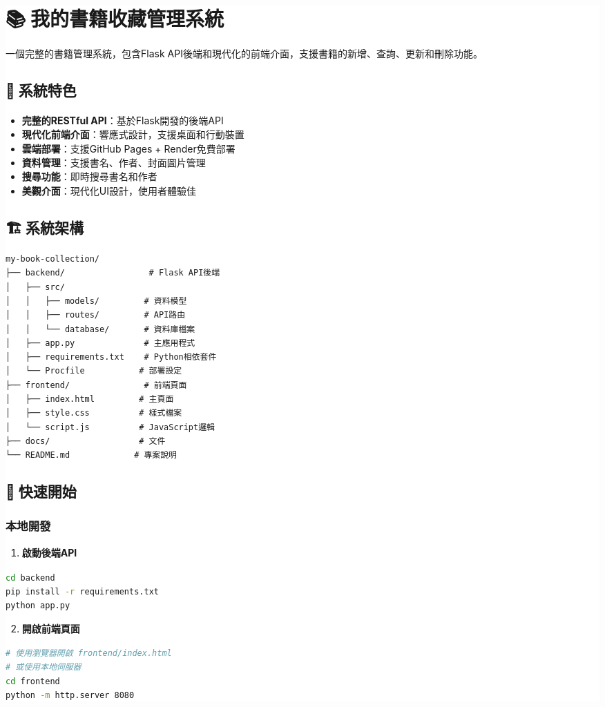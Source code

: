 # 📚 我的書籍收藏管理系統

一個完整的書籍管理系統，包含Flask API後端和現代化的前端介面，支援書籍的新增、查詢、更新和刪除功能。

## 🌟 系統特色

- **完整的RESTful API**：基於Flask開發的後端API
- **現代化前端介面**：響應式設計，支援桌面和行動裝置
- **雲端部署**：支援GitHub Pages + Render免費部署
- **資料管理**：支援書名、作者、封面圖片管理
- **搜尋功能**：即時搜尋書名和作者
- **美觀介面**：現代化UI設計，使用者體驗佳

## 🏗️ 系統架構

```
my-book-collection/
├── backend/                 # Flask API後端
│   ├── src/
│   │   ├── models/         # 資料模型
│   │   ├── routes/         # API路由
│   │   └── database/       # 資料庫檔案
│   ├── app.py              # 主應用程式
│   ├── requirements.txt    # Python相依套件
│   └── Procfile           # 部署設定
├── frontend/               # 前端頁面
│   ├── index.html         # 主頁面
│   ├── style.css          # 樣式檔案
│   └── script.js          # JavaScript邏輯
├── docs/                  # 文件
└── README.md             # 專案說明
```

## 🚀 快速開始

### 本地開發

1. **啟動後端API**
```bash
cd backend
pip install -r requirements.txt
python app.py
```

2. **開啟前端頁面**
```bash
# 使用瀏覽器開啟 frontend/index.html
# 或使用本地伺服器
cd frontend
python -m http.server 8080
```
